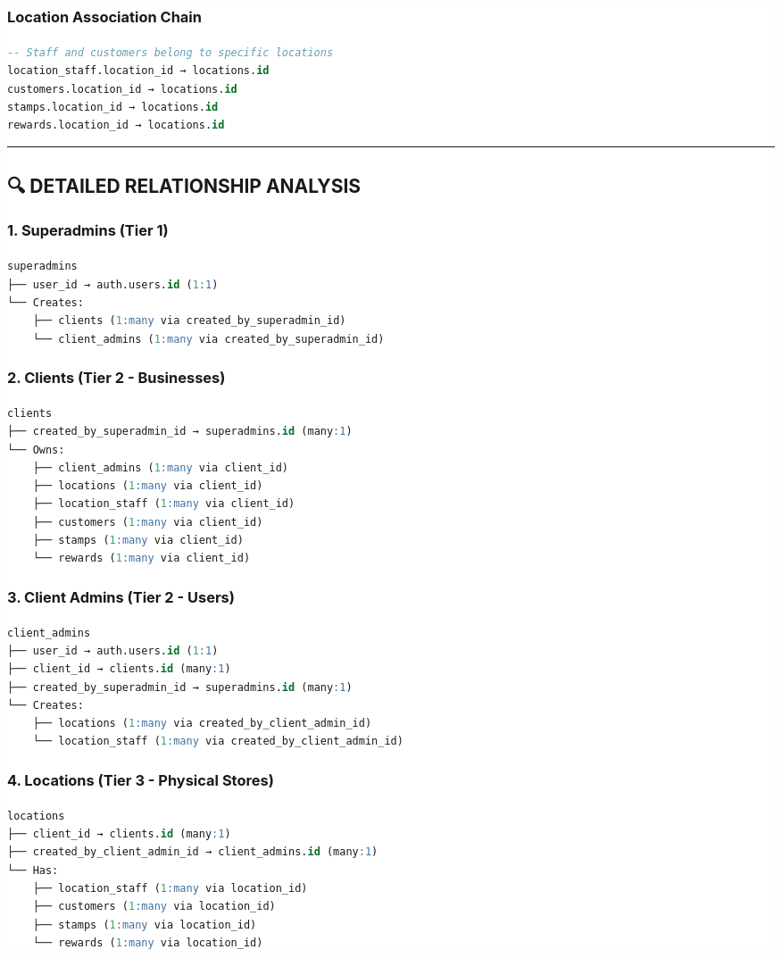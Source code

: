 ### **Location Association Chain**
```sql
-- Staff and customers belong to specific locations
location_staff.location_id → locations.id
customers.location_id → locations.id
stamps.location_id → locations.id
rewards.location_id → locations.id
```

---

## 🔍 **DETAILED RELATIONSHIP ANALYSIS**

### **1. Superadmins (Tier 1)**
```sql
superadmins
├── user_id → auth.users.id (1:1)
└── Creates:
    ├── clients (1:many via created_by_superadmin_id)
    └── client_admins (1:many via created_by_superadmin_id)
```

### **2. Clients (Tier 2 - Businesses)**
```sql
clients  
├── created_by_superadmin_id → superadmins.id (many:1)
└── Owns:
    ├── client_admins (1:many via client_id)
    ├── locations (1:many via client_id)
    ├── location_staff (1:many via client_id)
    ├── customers (1:many via client_id)
    ├── stamps (1:many via client_id)
    └── rewards (1:many via client_id)
```

### **3. Client Admins (Tier 2 - Users)**
```sql
client_admins
├── user_id → auth.users.id (1:1)
├── client_id → clients.id (many:1)
├── created_by_superadmin_id → superadmins.id (many:1)
└── Creates:
    ├── locations (1:many via created_by_client_admin_id)
    └── location_staff (1:many via created_by_client_admin_id)
```

### **4. Locations (Tier 3 - Physical Stores)**
```sql
locations
├── client_id → clients.id (many:1)
├── created_by_client_admin_id → client_admins.id (many:1)
└── Has:
    ├── location_staff (1:many via location_id)
    ├── customers (1:many via location_id)
    ├── stamps (1:many via location_id)
    └── rewards (1:many via location_id)
```
